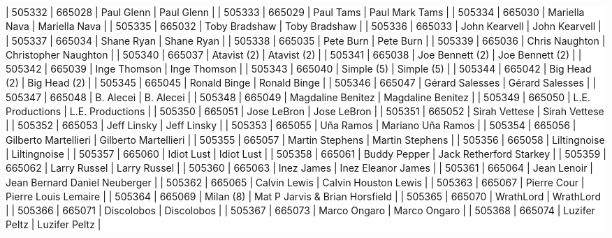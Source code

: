 | 505332 | 665028 | Paul Glenn | Paul Glenn |
| 505333 | 665029 | Paul Tams | Paul Mark Tams |
| 505334 | 665030 | Mariella Nava | Mariella Nava |
| 505335 | 665032 | Toby Bradshaw | Toby Bradshaw |
| 505336 | 665033 | John Kearvell | John Kearvell |
| 505337 | 665034 | Shane Ryan | Shane Ryan |
| 505338 | 665035 | Pete Burn | Pete Burn |
| 505339 | 665036 | Chris Naughton | Christopher Naughton |
| 505340 | 665037 | Atavist (2) | Atavist (2) |
| 505341 | 665038 | Joe Bennett (2) | Joe Bennett (2) |
| 505342 | 665039 | Inge Thomson | Inge Thomson |
| 505343 | 665040 | Simple (5) | Simple (5) |
| 505344 | 665042 | Big Head (2) | Big Head (2) |
| 505345 | 665045 | Ronald Binge | Ronald Binge |
| 505346 | 665047 | Gérard Salesses | Gérard Salesses |
| 505347 | 665048 | B. Alecei | B. Alecei |
| 505348 | 665049 | Magdaline Benitez | Magdaline Benitez |
| 505349 | 665050 | L.E. Productions | L.E. Productions |
| 505350 | 665051 | Jose LeBron | Jose LeBron |
| 505351 | 665052 | Sirah Vettese | Sirah Vettese |
| 505352 | 665053 | Jeff Linsky | Jeff Linsky |
| 505353 | 665055 | Uña Ramos | Mariano Uña Ramos |
| 505354 | 665056 | Gilberto Martellieri | Gilberto Martellieri |
| 505355 | 665057 | Martin Stephens | Martin Stephens |
| 505356 | 665058 | Liltingnoise | Liltingnoise |
| 505357 | 665060 | Idiot Lust | Idiot Lust |
| 505358 | 665061 | Buddy Pepper | Jack Retherford Starkey |
| 505359 | 665062 | Larry Russel | Larry Russel |
| 505360 | 665063 | Inez James | Inez Eleanor James |
| 505361 | 665064 | Jean Lenoir | Jean Bernard Daniel Neuberger |
| 505362 | 665065 | Calvin Lewis | Calvin Houston Lewis |
| 505363 | 665067 | Pierre Cour | Pierre Louis Lemaire |
| 505364 | 665069 | Milan (8) | Mat P Jarvis & Brian Horsfield |
| 505365 | 665070 | WrathLord | WrathLord |
| 505366 | 665071 | Discolobos | Discolobos |
| 505367 | 665073 | Marco Ongaro | Marco Ongaro |
| 505368 | 665074 | Luzifer Peltz | Luzifer Peltz |